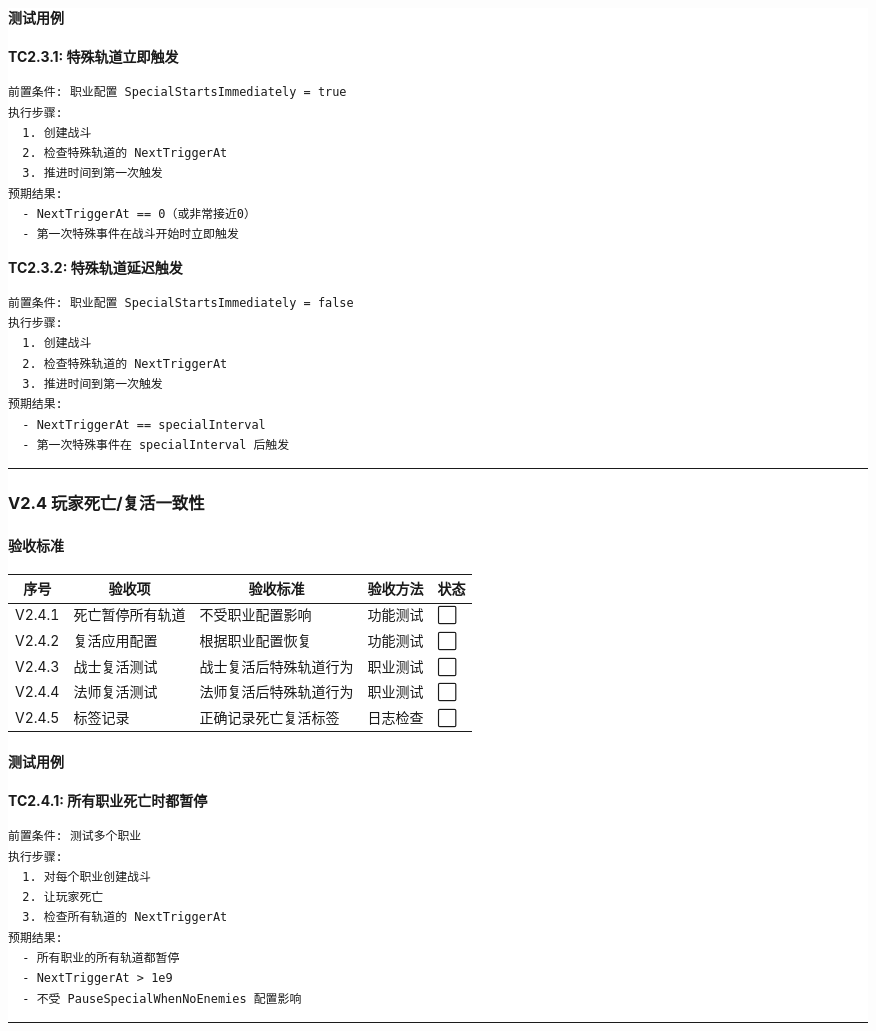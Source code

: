 #### 测试用例

**TC2.3.1: 特殊轨道立即触发**
```
前置条件: 职业配置 SpecialStartsImmediately = true
执行步骤:
  1. 创建战斗
  2. 检查特殊轨道的 NextTriggerAt
  3. 推进时间到第一次触发
预期结果:
  - NextTriggerAt == 0（或非常接近0）
  - 第一次特殊事件在战斗开始时立即触发
```

**TC2.3.2: 特殊轨道延迟触发**
```
前置条件: 职业配置 SpecialStartsImmediately = false
执行步骤:
  1. 创建战斗
  2. 检查特殊轨道的 NextTriggerAt
  3. 推进时间到第一次触发
预期结果:
  - NextTriggerAt == specialInterval
  - 第一次特殊事件在 specialInterval 后触发
```

---

### V2.4 玩家死亡/复活一致性

#### 验收标准

| 序号 | 验收项 | 验收标准 | 验收方法 | 状态 |
|-----|--------|---------|---------|------|
| V2.4.1 | 死亡暂停所有轨道 | 不受职业配置影响 | 功能测试 | ⬜ |
| V2.4.2 | 复活应用配置 | 根据职业配置恢复 | 功能测试 | ⬜ |
| V2.4.3 | 战士复活测试 | 战士复活后特殊轨道行为 | 职业测试 | ⬜ |
| V2.4.4 | 法师复活测试 | 法师复活后特殊轨道行为 | 职业测试 | ⬜ |
| V2.4.5 | 标签记录 | 正确记录死亡复活标签 | 日志检查 | ⬜ |

#### 测试用例

**TC2.4.1: 所有职业死亡时都暂停**
```
前置条件: 测试多个职业
执行步骤:
  1. 对每个职业创建战斗
  2. 让玩家死亡
  3. 检查所有轨道的 NextTriggerAt
预期结果:
  - 所有职业的所有轨道都暂停
  - NextTriggerAt > 1e9
  - 不受 PauseSpecialWhenNoEnemies 配置影响
```

---